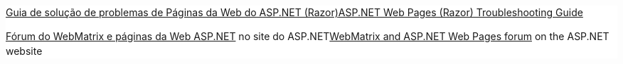 
[<span data-ttu-id="1d80b-194">Guia de solução de problemas de Páginas da Web do ASP.NET (Razor)</span><span class="sxs-lookup"><span data-stu-id="1d80b-194">ASP.NET Web Pages (Razor) Troubleshooting Guide</span></span>](https://go.microsoft.com/fwlink/?LinkId=253001)

<span data-ttu-id="1d80b-195">[Fórum do WebMatrix e páginas da Web ASP.NET](https://forums.asp.net/1224.aspx/1?WebMatrix) no site do ASP.NET</span><span class="sxs-lookup"><span data-stu-id="1d80b-195">[WebMatrix and ASP.NET Web Pages forum](https://forums.asp.net/1224.aspx/1?WebMatrix) on the ASP.NET website</span></span>
